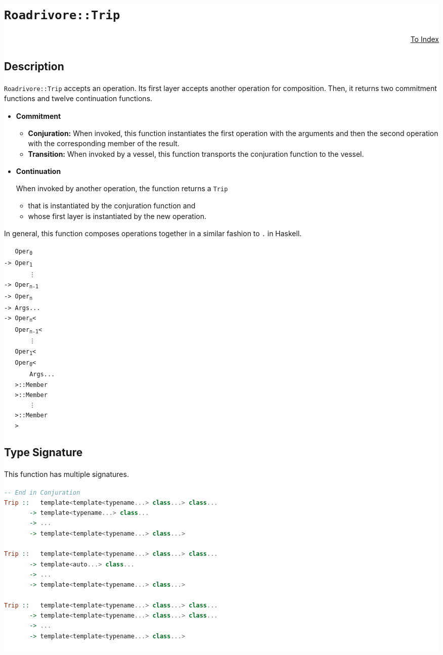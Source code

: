 

# `Roadrivore::Trip`

<p style='text-align: right;'><a href="../../../facilities/metafunctions.md#roadrivore-trip">To Index</a></p>

## Description

`Roadrivore::Trip` accepts an operation.
Its first layer accepts another operation for composition.
Then, it returns two commitment functions and twelve continuation functions.

- **Commitment**
  - **Conjuration:** When invoked, this function instantiates the first operation with the arguments and then the second operation with the corresponding member of the result.
  - **Transition:** When invoked by a vessel, this function transports the conjuration function to the vessel.

- **Continuation**

  When invoked by another operation, the function returns a `Trip`
  - that is instantiated by the conjuration function and
  - whose first layer is instantiated by the new operation.

In general, this function composes operations together in a similar fashion to `.` in Haskell.

<pre><code>   Oper<sub>0</sub>
-> Oper<sub>1</sub>
       &vellip;
-> Oper<sub>n-1</sub>
-> Oper<sub>n</sub>
-> Args...
-> Oper<sub>n</sub>&lt;
   Oper<sub>n-1</sub>&lt;
       &vellip;
   Oper<sub>1</sub>&lt;
   Oper<sub>0</sub>&lt;
       Args...
   >::Member
   >::Member
       &vellip;
   >::Member
   ></code></pre>

## Type Signature

This function has multiple signatures.

```Haskell
-- End in Conjuration
Trip ::   template<template<typename...> class...> class... 
       -> template<typename...> class...
       -> ...
       -> template<template<typename...> class...>
       
Trip ::   template<template<typename...> class...> class... 
       -> template<auto...> class...
       -> ...
       -> template<template<typename...> class...>
       
Trip ::   template<template<typename...> class...> class... 
       -> template<template<typename...> class...> class...
       -> ...
       -> template<template<typename...> class...>
       
```